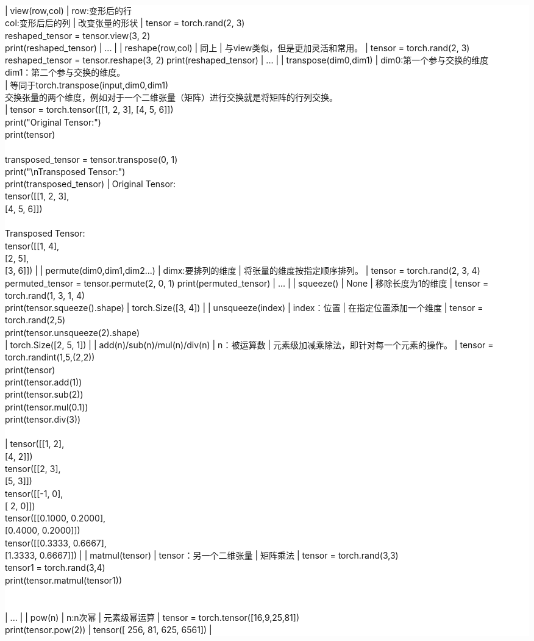 | view(row,col)               | row:变形后的行<br>col:变形后后的列                 | 改变张量的形状                                                                            | tensor = torch.rand(2, 3)  <br>reshaped_tensor = tensor.view(3, 2)  <br>print(reshaped_tensor)                                                                                                                         | ...                                                                                                                                                                                                                                         |
| reshape(row,col)            | 同上                                      | 与view类似，但是更加灵活和常用。                                                                 | tensor = torch.rand(2, 3) reshaped_tensor = tensor.reshape(3, 2) print(reshaped_tensor)                                                                                                                                | ...                                                                                                                                                                                                                                         |
| transpose(dim0,dim1)        | dim0:第一个参与交换的维度<br>dim1：第二个参与交换的维度。<br> | 等同于torch.transpose(input,dim0,dim1)<br>交换张量的两个维度，例如对于一个二维张量（矩阵）进行交换就是将矩阵的行列交换。<br> | tensor = torch.tensor([[1, 2, 3], [4, 5, 6]])  <br>print("Original Tensor:")  <br>print(tensor)  <br>  <br>transposed_tensor = tensor.transpose(0, 1)  <br>print("\nTransposed Tensor:")  <br>print(transposed_tensor) | Original Tensor:<br>tensor([[1, 2, 3],<br>        [4, 5, 6]])<br><br>Transposed Tensor:<br>tensor([[1, 4],<br>        [2, 5],<br>        [3, 6]])                                                                                           |
| permute(dim0,dim1,dim2...)  | dimx:要排列的维度                             | 将张量的维度按指定顺序排列。                                                                     | tensor = torch.rand(2, 3, 4) permuted_tensor = tensor.permute(2, 0, 1) print(permuted_tensor)                                                                                                                          | ...                                                                                                                                                                                                                                         |
| squeeze()                   | None                                    | 移除长度为1的维度                                                                          | tensor = torch.rand(1, 3, 1, 4)  <br>print(tensor.squeeze().shape)                                                                                                                                                     | torch.Size([3, 4])                                                                                                                                                                                                                          |
| unsqueeze(index)            | index：位置                                | 在指定位置添加一个维度                                                                        | tensor = torch.rand(2,5)<br>print(tensor.unsqueeze(2).shape)<br>                                                                                                                                                       | torch.Size([2, 5, 1])                                                                                                                                                                                                                       |
| add(n)/sub(n)/mul(n)/div(n) | n：被运算数                                  | 元素级加减乘除法，即针对每一个元素的操作。                                                              | tensor = torch.randint(1,5,(2,2))<br>print(tensor)<br>print(tensor.add(1))<br>print(tensor.sub(2))<br>print(tensor.mul(0.1))<br>print(tensor.div(3))<br><br>                                                           | tensor([[1, 2],<br>        [4, 2]])<br>tensor([[2, 3],<br>        [5, 3]])<br>tensor([[-1,  0],<br>        [ 2,  0]])<br>tensor([[0.1000, 0.2000],<br>        [0.4000, 0.2000]])<br>tensor([[0.3333, 0.6667],<br>        [1.3333, 0.6667]]) |
| matmul(tensor)              | tensor：另一个二维张量                          | 矩阵乘法                                                                               | tensor = torch.rand(3,3)  <br>tensor1 = torch.rand(3,4)  <br>print(tensor.matmul(tensor1))<br><br><br>                                                                                                                 | ...                                                                                                                                                                                                                                         |
| pow(n)                      | n:n次幂                                   | 元素级幂运算                                                                             | tensor = torch.tensor([16,9,25,81])  <br>print(tensor.pow(2))                                                                                                                                                          | tensor([ 256,   81,  625, 6561])                                                                                                                                                                                                            |